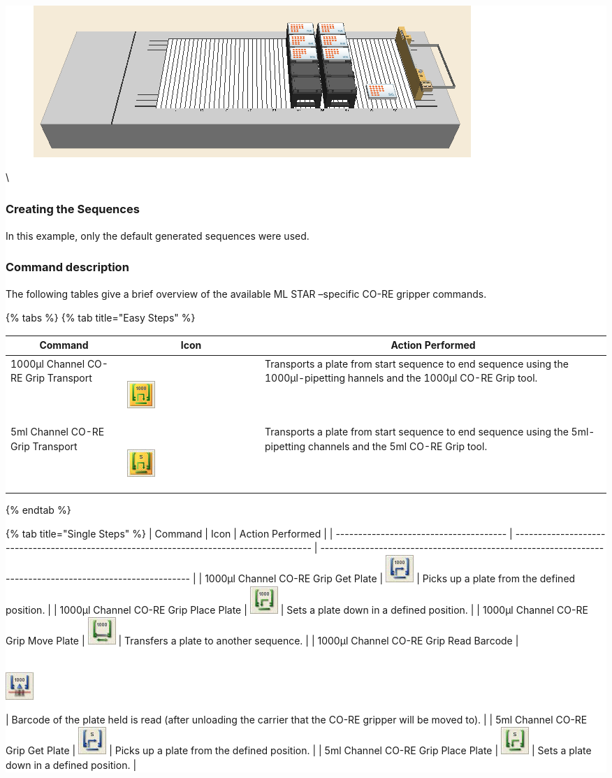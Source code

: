 <figure><img src="../../../.gitbook/assets/image (120) (1) (1).png" alt=""><figcaption></figcaption></figure>

\


### **Creating the Sequences**

In this example, only the default generated sequences were used.





### Command description

The following tables give a brief overview of the available ML STAR –specific CO-RE gripper commands.

{% tabs %}
{% tab title="Easy Steps" %}
<table><thead><tr><th>Command</th><th width="183">Icon</th><th>Action Performed</th></tr></thead><tbody><tr><td>1000µl Channel CO-RE Grip Transport</td><td><p><br><img src="../../../.gitbook/assets/image (108) (1) (1).png" alt=""></p><p></p></td><td>Transports a plate from start sequence to end sequence using the 1000μl-pipetting hannels and the 1000μl CO-RE Grip tool.</td></tr><tr><td>5ml Channel CO-RE Grip Transport</td><td><p><br><img src="../../../.gitbook/assets/image (109) (1) (1).png" alt=""></p><p></p></td><td>Transports a plate from start sequence to end sequence using the 5ml-pipetting channels and the 5ml CO-RE Grip tool.</td></tr></tbody></table>
{% endtab %}

{% tab title="Single Steps" %}
| Command                                | Icon                                                                                     | Action Performed                                                                                         |
| -------------------------------------- | ---------------------------------------------------------------------------------------- | -------------------------------------------------------------------------------------------------------- |
| 1000µl Channel CO-RE Grip Get Plate    | ![](<../../../.gitbook/assets/image (114) (1) (1).png>)                                  | Picks up a plate from the defined position.                                                              |
| 1000µl Channel CO-RE Grip Place Plate  | <img src="../../../.gitbook/assets/image (111) (1) (1).png" alt="" data-size="original"> | Sets a plate down in a defined position.                                                                 |
| 1000µl Channel CO-RE Grip Move Plate   | ![](<../../../.gitbook/assets/image (112) (1) (1).png>)                                  | Transfers a plate to another sequence.                                                                   |
| 1000µl Channel CO-RE Grip Read Barcode | <p><br><img src="../../../.gitbook/assets/image (113) (1) (1).png" alt=""></p><p></p>    | Barcode of the plate held is read (after unloading the carrier that the CO-RE gripper will be moved to). |
| 5ml Channel CO-RE Grip Get Plate       | <img src="../../../.gitbook/assets/image (115) (1) (1).png" alt="" data-size="original"> | Picks up a plate from the defined position.                                                              |
| 5ml Channel CO-RE Grip Place Plate     | <img src="../../../.gitbook/assets/image (116) (1) (1).png" alt="" data-size="original"> | Sets a plate down in a defined position.                                                                 |